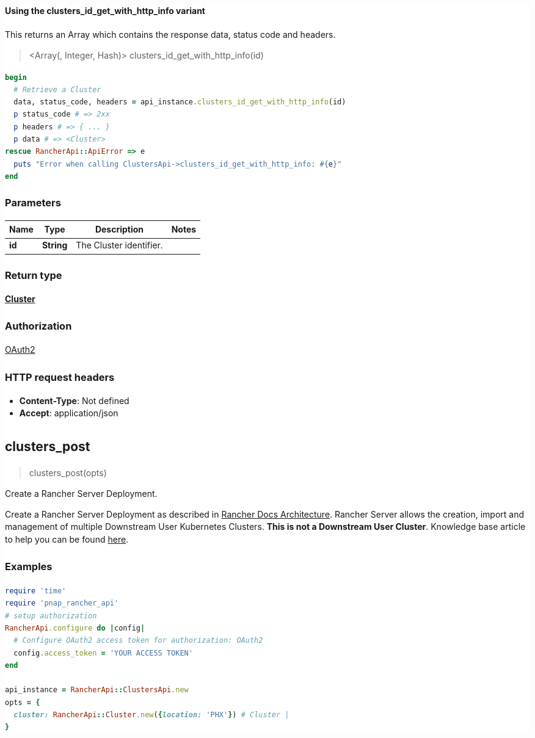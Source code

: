 #### Using the clusters_id_get_with_http_info variant

This returns an Array which contains the response data, status code and headers.

> <Array(<Cluster>, Integer, Hash)> clusters_id_get_with_http_info(id)

```ruby
begin
  # Retrieve a Cluster
  data, status_code, headers = api_instance.clusters_id_get_with_http_info(id)
  p status_code # => 2xx
  p headers # => { ... }
  p data # => <Cluster>
rescue RancherApi::ApiError => e
  puts "Error when calling ClustersApi->clusters_id_get_with_http_info: #{e}"
end
```

### Parameters

| Name | Type | Description | Notes |
| ---- | ---- | ----------- | ----- |
| **id** | **String** | The Cluster identifier. |  |

### Return type

[**Cluster**](Cluster.md)

### Authorization

[OAuth2](../README.md#OAuth2)

### HTTP request headers

- **Content-Type**: Not defined
- **Accept**: application/json


## clusters_post

> <Cluster> clusters_post(opts)

Create a Rancher Server Deployment.

Create a Rancher Server Deployment as described in <a href='https://rancher.com/docs/rancher/v2.5/en/overview/architecture/#rancher-server-architecture' target='_blank'>Rancher Docs Architecture</a>. Rancher Server allows the creation, import and management of multiple Downstream User Kubernetes Clusters. <b>This is not a Downstream User Cluster</b>. Knowledge base article to help you can be found <a href='https://phoenixnap.com/kb/bmc-rancher-workload-cluster#ftoc-heading-5' target='_blank'>here</a>. 

### Examples

```ruby
require 'time'
require 'pnap_rancher_api'
# setup authorization
RancherApi.configure do |config|
  # Configure OAuth2 access token for authorization: OAuth2
  config.access_token = 'YOUR ACCESS TOKEN'
end

api_instance = RancherApi::ClustersApi.new
opts = {
  cluster: RancherApi::Cluster.new({location: 'PHX'}) # Cluster | 
}

```